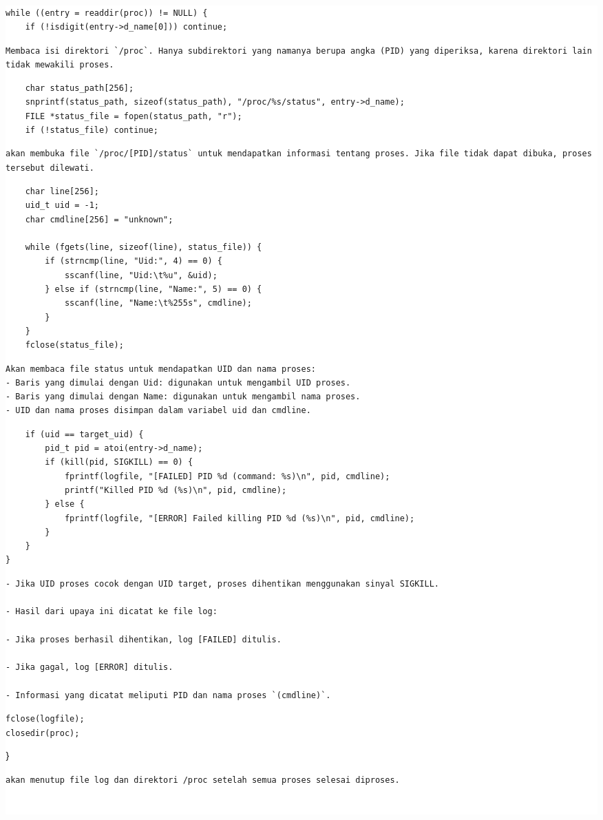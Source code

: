 ```
```
    while ((entry = readdir(proc)) != NULL) {
        if (!isdigit(entry->d_name[0])) continue;
```
Membaca isi direktori `/proc`. Hanya subdirektori yang namanya berupa angka (PID) yang diperiksa, karena direktori lain tidak mewakili proses.

```
        char status_path[256];
        snprintf(status_path, sizeof(status_path), "/proc/%s/status", entry->d_name);
        FILE *status_file = fopen(status_path, "r");
        if (!status_file) continue;
```
akan membuka file `/proc/[PID]/status` untuk mendapatkan informasi tentang proses. Jika file tidak dapat dibuka, proses tersebut dilewati.
```
        char line[256];
        uid_t uid = -1;
        char cmdline[256] = "unknown";

        while (fgets(line, sizeof(line), status_file)) {
            if (strncmp(line, "Uid:", 4) == 0) {
                sscanf(line, "Uid:\t%u", &uid);
            } else if (strncmp(line, "Name:", 5) == 0) {
                sscanf(line, "Name:\t%255s", cmdline);
            }
        }
        fclose(status_file);
```
Akan membaca file status untuk mendapatkan UID dan nama proses:
- Baris yang dimulai dengan Uid: digunakan untuk mengambil UID proses.
- Baris yang dimulai dengan Name: digunakan untuk mengambil nama proses.
- UID dan nama proses disimpan dalam variabel uid dan cmdline.

```
        if (uid == target_uid) {
            pid_t pid = atoi(entry->d_name);
            if (kill(pid, SIGKILL) == 0) {
                fprintf(logfile, "[FAILED] PID %d (command: %s)\n", pid, cmdline);
                printf("Killed PID %d (%s)\n", pid, cmdline);
            } else {
                fprintf(logfile, "[ERROR] Failed killing PID %d (%s)\n", pid, cmdline);
            }
        }
    }
```
- Jika UID proses cocok dengan UID target, proses dihentikan menggunakan sinyal SIGKILL.

- Hasil dari upaya ini dicatat ke file log:

- Jika proses berhasil dihentikan, log [FAILED] ditulis.

- Jika gagal, log [ERROR] ditulis.

- Informasi yang dicatat meliputi PID dan nama proses `(cmdline)`.

```
    fclose(logfile);
    closedir(proc);
}
```
akan menutup file log dan direktori /proc setelah semua proses selesai diproses.



```